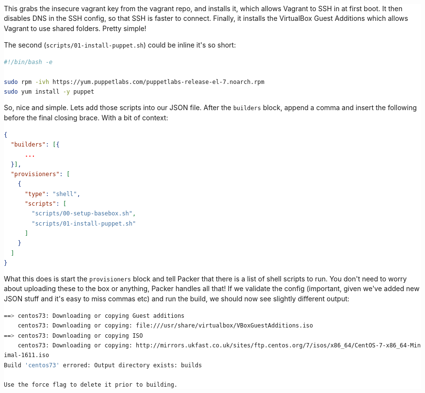 

This grabs the insecure vagrant key from the vagrant repo, and installs it,
which allows Vagrant to SSH in at first boot. It then disables DNS in the SSH
config, so that SSH is faster to connect. Finally, it installs the VirtualBox
Guest Additions which allows Vagrant to use shared folders. Pretty simple!

The second (`scripts/01-install-puppet.sh`) could be inline it's so short:


```bash
#!/bin/bash -e

sudo rpm -ivh https://yum.puppetlabs.com/puppetlabs-release-el-7.noarch.rpm
sudo yum install -y puppet
```


So, nice and simple. Lets add those scripts into our JSON file. After the
`builders` block, append a comma and insert the following before the final
closing brace. With a bit of context:


```json
{
  "builders": [{
      ...
  }],
  "provisioners": [
    {
      "type": "shell",
      "scripts": [
        "scripts/00-setup-basebox.sh",
        "scripts/01-install-puppet.sh"
      ]
    }
  ]
}
```


What this does is start the `provisioners` block and tell Packer that there is
a list of shell scripts to run. You don't need to worry about uploading these
to the box or anything, Packer handles all that! If we validate the config
(important, given we've added new JSON stuff and it's easy to miss commas etc)
and run the build, we should now see slightly different output:


```sh
==> centos73: Downloading or copying Guest additions
    centos73: Downloading or copying: file:///usr/share/virtualbox/VBoxGuestAdditions.iso
==> centos73: Downloading or copying ISO
    centos73: Downloading or copying: http://mirrors.ukfast.co.uk/sites/ftp.centos.org/7/isos/x86_64/CentOS-7-x86_64-Minimal-1611.iso
Build 'centos73' errored: Output directory exists: builds

Use the force flag to delete it prior to building.
```

